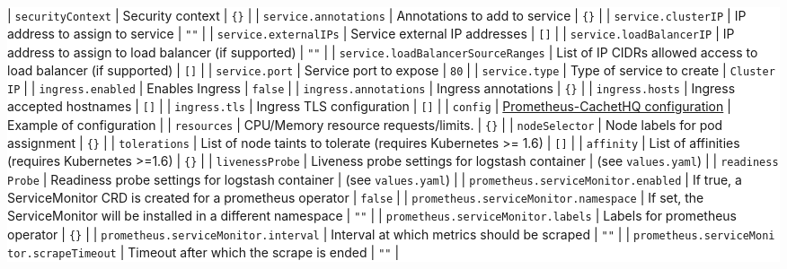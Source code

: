 | `securityContext`                             | Security context                                                                                                                                           | `{}`                            |
| `service.annotations`                         | Annotations to add to service                                                                                                                              | `{}`                            |
| `service.clusterIP`                           | IP address to assign to service                                                                                                                            | `""`                            |
| `service.externalIPs`                         | Service external IP addresses                                                                                                                              | `[]`                            |
| `service.loadBalancerIP`                      | IP address to assign to load balancer (if supported)                                                                                                       | `""`                            |
| `service.loadBalancerSourceRanges`            | List of IP CIDRs allowed access to load balancer (if supported)                                                                                            | `[]`                            |
| `service.port`                                | Service port to expose                                                                                                                                     | `80`                            |
| `service.type`                                | Type of service to create                                                                                                                                  | `ClusterIP`                     |
| `ingress.enabled`                             | Enables Ingress                                                                                                                                            | `false`                         |
| `ingress.annotations`                         | Ingress annotations                                                                                                                                        | `{}`                            |
| `ingress.hosts`                               | Ingress accepted hostnames                                                                                                                                 | `[]`                            |
| `ingress.tls`                                 | Ingress TLS configuration                                                                                                                                  | `[]`                            |
| `config`                                      | [Prometheus-CachetHQ configuration](https://oxyno-zeta.github.io/prometheus-cachethq/)                                                                     | Example of configuration        |
| `resources`                                   | CPU/Memory resource requests/limits.                                                                                                                       | `{}`                            |
| `nodeSelector`                                | Node labels for pod assignment                                                                                                                             | `{}`                            |
| `tolerations`                                 | List of node taints to tolerate (requires Kubernetes >= 1.6)                                                                                               | `[]`                            |
| `affinity`                                    | List of affinities (requires Kubernetes >=1.6)                                                                                                             | `{}`                            |
| `livenessProbe`                               | Liveness probe settings for logstash container                                                                                                             | (see `values.yaml`)             |
| `readinessProbe`                              | Readiness probe settings for logstash container                                                                                                            | (see `values.yaml`)             |
| `prometheus.serviceMonitor.enabled`           | If true, a ServiceMonitor CRD is created for a prometheus operator                                                                                         | `false`                         |
| `prometheus.serviceMonitor.namespace`         | If set, the ServiceMonitor will be installed in a different namespace                                                                                      | `""`                            |
| `prometheus.serviceMonitor.labels`            | Labels for prometheus operator                                                                                                                             | `{}`                            |
| `prometheus.serviceMonitor.interval`          | Interval at which metrics should be scraped                                                                                                                | `""`                            |
| `prometheus.serviceMonitor.scrapeTimeout`     | Timeout after which the scrape is ended                                                                                                                    | `""`                            |